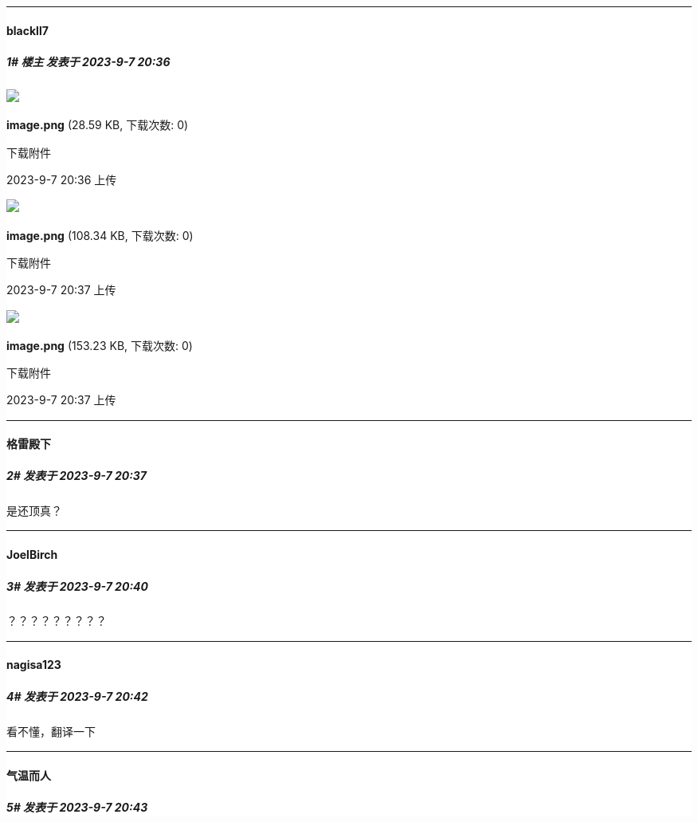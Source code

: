 
*****

####  blackll7  
##### 1#       楼主       发表于 2023-9-7 20:36

<img src="https://img.saraba1st.com/forum/202309/07/203641khq4n39fkkei9m97.png" referrerpolicy="no-referrer">

<strong>image.png</strong> (28.59 KB, 下载次数: 0)

下载附件

2023-9-7 20:36 上传

<img src="https://img.saraba1st.com/forum/202309/07/203708jc2ccqfbaqiz5b2c.png" referrerpolicy="no-referrer">

<strong>image.png</strong> (108.34 KB, 下载次数: 0)

下载附件

2023-9-7 20:37 上传

<img src="https://img.saraba1st.com/forum/202309/07/203722iag55uim5w4g3f2r.png" referrerpolicy="no-referrer">

<strong>image.png</strong> (153.23 KB, 下载次数: 0)

下载附件

2023-9-7 20:37 上传

*****

####  格雷殿下  
##### 2#       发表于 2023-9-7 20:37

是还顶真？

*****

####  JoelBirch  
##### 3#       发表于 2023-9-7 20:40

？？？？？？？？？

*****

####  nagisa123  
##### 4#       发表于 2023-9-7 20:42

看不懂，翻译一下

*****

####  气温而人  
##### 5#       发表于 2023-9-7 20:43
